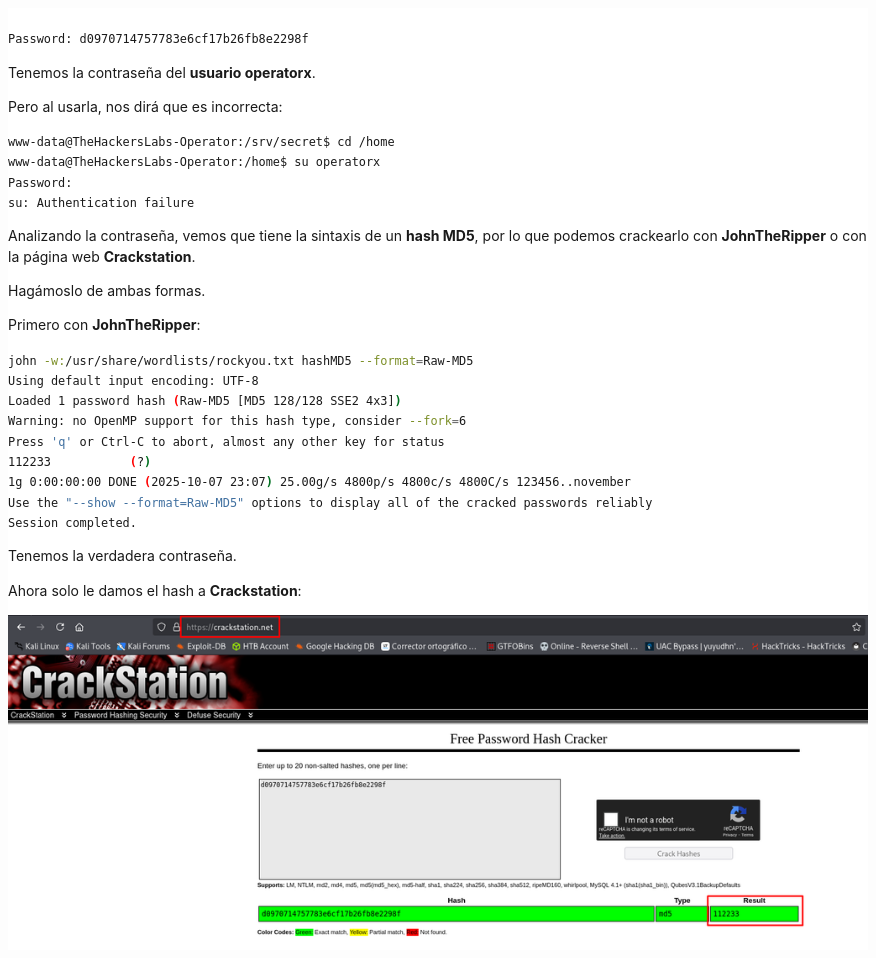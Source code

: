 ```bash
       
Password: d0970714757783e6cf17b26fb8e2298f
```
Tenemos la contraseña del **usuario operatorx**.

Pero al usarla, nos dirá que es incorrecta:
```bash
www-data@TheHackersLabs-Operator:/srv/secret$ cd /home
www-data@TheHackersLabs-Operator:/home$ su operatorx
Password: 
su: Authentication failure
```
Analizando la contraseña, vemos que tiene la sintaxis de un **hash MD5**, por lo que podemos crackearlo con **JohnTheRipper** o con la página web **Crackstation**.

Hagámoslo de ambas formas.

Primero con **JohnTheRipper**:
```bash
john -w:/usr/share/wordlists/rockyou.txt hashMD5 --format=Raw-MD5
Using default input encoding: UTF-8
Loaded 1 password hash (Raw-MD5 [MD5 128/128 SSE2 4x3])
Warning: no OpenMP support for this hash type, consider --fork=6
Press 'q' or Ctrl-C to abort, almost any other key for status
112233           (?)     
1g 0:00:00:00 DONE (2025-10-07 23:07) 25.00g/s 4800p/s 4800c/s 4800C/s 123456..november
Use the "--show --format=Raw-MD5" options to display all of the cracked passwords reliably
Session completed.
```
Tenemos la verdadera contraseña.

Ahora solo le damos el hash a **Crackstation**:

<p align="center">
<img src="/assets/images/THL-writeup-uploader/Captura12.png">
</p>
